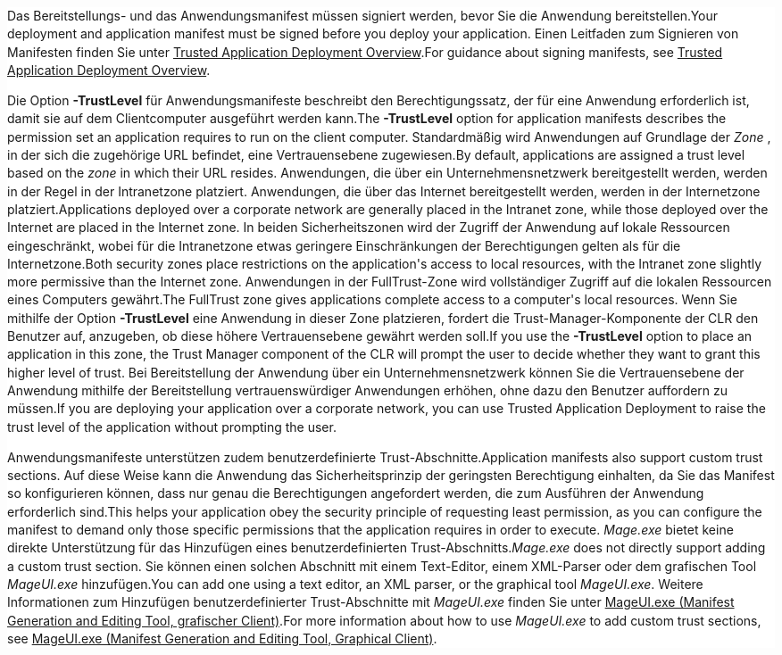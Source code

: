 <span data-ttu-id="09cea-343">Das Bereitstellungs- und das Anwendungsmanifest müssen signiert werden, bevor Sie die Anwendung bereitstellen.</span><span class="sxs-lookup"><span data-stu-id="09cea-343">Your deployment and application manifest must be signed before you deploy your application.</span></span> <span data-ttu-id="09cea-344">Einen Leitfaden zum Signieren von Manifesten finden Sie unter [Trusted Application Deployment Overview](/visualstudio/deployment/trusted-application-deployment-overview).</span><span class="sxs-lookup"><span data-stu-id="09cea-344">For guidance about signing manifests, see [Trusted Application Deployment Overview](/visualstudio/deployment/trusted-application-deployment-overview).</span></span>

 <span data-ttu-id="09cea-345">Die Option **-TrustLevel** für Anwendungsmanifeste beschreibt den Berechtigungssatz, der für eine Anwendung erforderlich ist, damit sie auf dem Clientcomputer ausgeführt werden kann.</span><span class="sxs-lookup"><span data-stu-id="09cea-345">The **-TrustLevel** option for application manifests describes the permission set an application requires to run on the client computer.</span></span> <span data-ttu-id="09cea-346">Standardmäßig wird Anwendungen auf Grundlage der *Zone* , in der sich die zugehörige URL befindet, eine Vertrauensebene zugewiesen.</span><span class="sxs-lookup"><span data-stu-id="09cea-346">By default, applications are assigned a trust level based on the *zone* in which their URL resides.</span></span> <span data-ttu-id="09cea-347">Anwendungen, die über ein Unternehmensnetzwerk bereitgestellt werden, werden in der Regel in der Intranetzone platziert. Anwendungen, die über das Internet bereitgestellt werden, werden in der Internetzone platziert.</span><span class="sxs-lookup"><span data-stu-id="09cea-347">Applications deployed over a corporate network are generally placed in the Intranet zone, while those deployed over the Internet are placed in the Internet zone.</span></span> <span data-ttu-id="09cea-348">In beiden Sicherheitszonen wird der Zugriff der Anwendung auf lokale Ressourcen eingeschränkt, wobei für die Intranetzone etwas geringere Einschränkungen der Berechtigungen gelten als für die Internetzone.</span><span class="sxs-lookup"><span data-stu-id="09cea-348">Both security zones place restrictions on the application's access to local resources, with the Intranet zone slightly more permissive than the Internet zone.</span></span> <span data-ttu-id="09cea-349">Anwendungen in der FullTrust-Zone wird vollständiger Zugriff auf die lokalen Ressourcen eines Computers gewährt.</span><span class="sxs-lookup"><span data-stu-id="09cea-349">The FullTrust zone gives applications complete access to a computer's local resources.</span></span> <span data-ttu-id="09cea-350">Wenn Sie mithilfe der Option **-TrustLevel** eine Anwendung in dieser Zone platzieren, fordert die Trust-Manager-Komponente der CLR den Benutzer auf, anzugeben, ob diese höhere Vertrauensebene gewährt werden soll.</span><span class="sxs-lookup"><span data-stu-id="09cea-350">If you use the **-TrustLevel** option to place an application in this zone, the Trust Manager component of the CLR will prompt the user to decide whether they want to grant this higher level of trust.</span></span> <span data-ttu-id="09cea-351">Bei Bereitstellung der Anwendung über ein Unternehmensnetzwerk können Sie die Vertrauensebene der Anwendung mithilfe der Bereitstellung vertrauenswürdiger Anwendungen erhöhen, ohne dazu den Benutzer auffordern zu müssen.</span><span class="sxs-lookup"><span data-stu-id="09cea-351">If you are deploying your application over a corporate network, you can use Trusted Application Deployment to raise the trust level of the application without prompting the user.</span></span>

 <span data-ttu-id="09cea-352">Anwendungsmanifeste unterstützen zudem benutzerdefinierte Trust-Abschnitte.</span><span class="sxs-lookup"><span data-stu-id="09cea-352">Application manifests also support custom trust sections.</span></span> <span data-ttu-id="09cea-353">Auf diese Weise kann die Anwendung das Sicherheitsprinzip der geringsten Berechtigung einhalten, da Sie das Manifest so konfigurieren können, dass nur genau die Berechtigungen angefordert werden, die zum Ausführen der Anwendung erforderlich sind.</span><span class="sxs-lookup"><span data-stu-id="09cea-353">This helps your application obey the security principle of requesting least permission, as you can configure the manifest to demand only those specific permissions that the application requires in order to execute.</span></span> <span data-ttu-id="09cea-354">*Mage.exe* bietet keine direkte Unterstützung für das Hinzufügen eines benutzerdefinierten Trust-Abschnitts.</span><span class="sxs-lookup"><span data-stu-id="09cea-354">*Mage.exe* does not directly support adding a custom trust section.</span></span> <span data-ttu-id="09cea-355">Sie können einen solchen Abschnitt mit einem Text-Editor, einem XML-Parser oder dem grafischen Tool *MageUI.exe* hinzufügen.</span><span class="sxs-lookup"><span data-stu-id="09cea-355">You can add one using a text editor, an XML parser, or the graphical tool *MageUI.exe*.</span></span> <span data-ttu-id="09cea-356">Weitere Informationen zum Hinzufügen benutzerdefinierter Trust-Abschnitte mit *MageUI.exe* finden Sie unter [MageUI.exe (Manifest Generation and Editing Tool, grafischer Client)](mageui-exe-manifest-generation-and-editing-tool-graphical-client.md).</span><span class="sxs-lookup"><span data-stu-id="09cea-356">For more information about how to use *MageUI.exe* to add custom trust sections, see [MageUI.exe (Manifest Generation and Editing Tool, Graphical Client)](mageui-exe-manifest-generation-and-editing-tool-graphical-client.md).</span></span>
